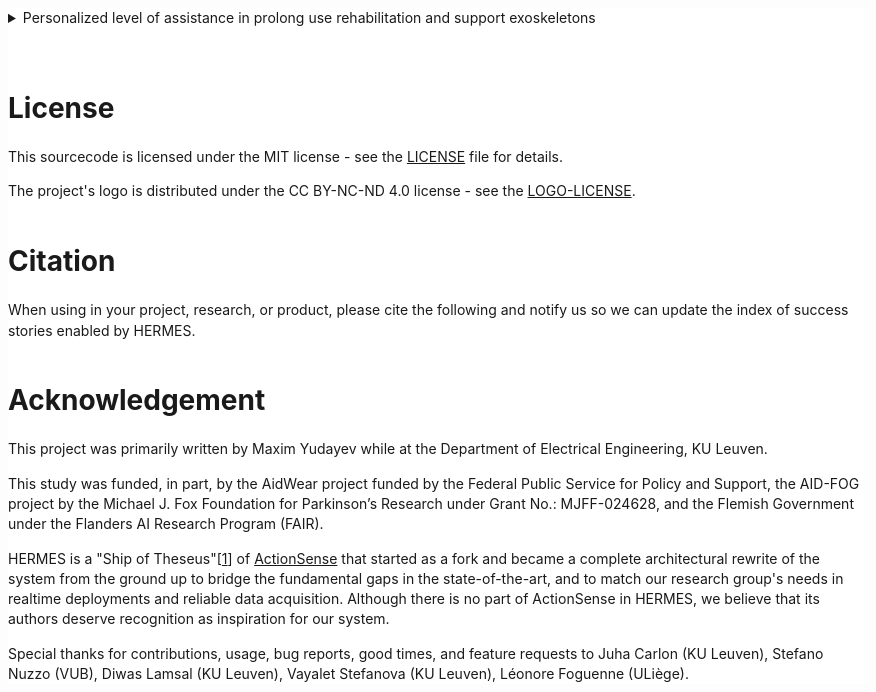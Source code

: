 <details><summary>Personalized level of assistance in prolong use rehabilitation and support exoskeletons</summary></details>
<br>

# License
This sourcecode is licensed under the MIT license - see the [LICENSE](https://github.com/maximyudayev/hermes/blob/main/LICENSE) file for details.

The project's logo is distributed under the CC BY-NC-ND 4.0 license  - see the [LOGO-LICENSE](https://github.com/maximyudayev/hermes/blob/main/LOGO_LICENSE.md).

# Citation
When using in your project, research, or product, please cite the following and notify us so we can update the index of success stories enabled by HERMES.



# Acknowledgement
This project was primarily written by Maxim Yudayev while at the Department of Electrical Engineering, KU Leuven.

This study was funded, in part, by the AidWear project funded by the Federal Public Service for Policy and Support, 
the AID-FOG project by the Michael J. Fox Foundation for Parkinson’s Research under Grant No.: MJFF-024628, 
and the Flemish Government under the Flanders AI Research Program (FAIR).

HERMES is a "Ship of Theseus"[[1](https://en.wikipedia.org/wiki/Ship_of_Theseus)] of [ActionSense](https://github.com/delpreto/ActionNet) that started as a fork and became a complete architectural rewrite of the system from the ground up to bridge the fundamental gaps in the state-of-the-art, and to match our research group's needs in realtime deployments and reliable data acquisition.
Although there is no part of ActionSense in HERMES, we believe that its authors deserve recognition as inspiration for our system.

Special thanks for contributions, usage, bug reports, good times, and feature requests to Juha Carlon (KU Leuven), Stefano Nuzzo (VUB), Diwas Lamsal (KU Leuven), Vayalet Stefanova (KU Leuven), Léonore Foguenne (ULiège).
